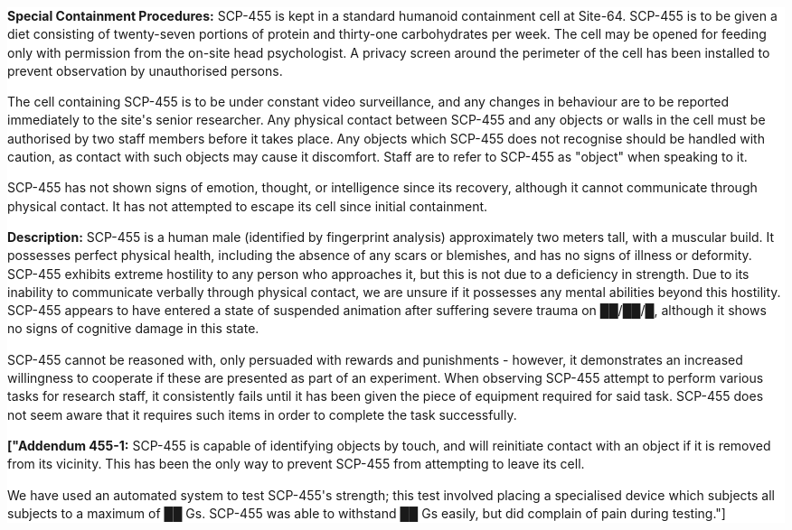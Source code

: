 <p><strong>Special Containment Procedures:</strong> SCP-455 is kept in a standard humanoid containment cell at Site-64. SCP-455 is to be given a diet consisting of twenty-seven portions of protein and thirty-one carbohydrates per week. The cell may be opened for feeding only with permission from the on-site head psychologist. A privacy screen around the perimeter of the cell has been installed to prevent observation by unauthorised persons.</p><p>The cell containing SCP-455 is to be under constant video surveillance, and any changes in behaviour are to be reported immediately to the site's senior researcher. Any physical contact between SCP-455 and any objects or walls in the cell must be authorised by two staff members before it takes place. Any objects which SCP-455 does not recognise should be handled with caution, as contact with such objects may cause it discomfort. Staff are to refer to SCP-455 as "object" when speaking to it.</p><p>SCP-455 has not shown signs of emotion, thought, or intelligence since its recovery, although it cannot communicate through physical contact. It has not attempted to escape its cell since initial containment.</p>
<p><strong>Description:</strong> SCP-455 is a human male (identified by fingerprint analysis) approximately two meters tall, with a muscular build. It possesses perfect physical health, including the absence of any scars or blemishes, and has no signs of illness or deformity. SCP-455 exhibits extreme hostility to any person who approaches it, but this is not due to a deficiency in strength. Due to its inability to communicate verbally through physical contact, we are unsure if it possesses any mental abilities beyond this hostility. SCP-455 appears to have entered a state of suspended animation after suffering severe trauma on ██/██/█, although it shows no signs of cognitive damage in this state.</p><p>SCP-455 cannot be reasoned with, only persuaded with rewards and punishments - however, it demonstrates an increased willingness to cooperate if these are presented as part of an experiment. When observing SCP-455 attempt to perform various tasks for research staff, it consistently fails until it has been given the piece of equipment required for said task. SCP-455 does not seem aware that it requires such items in order to complete the task successfully.</p>
<p> <strong>["Addendum 455-1:</strong> SCP-455 is capable of identifying objects by touch, and will reinitiate contact with an object if it is removed from its vicinity. This has been the only way to prevent SCP-455 from attempting to leave its cell.</p><p>We have used an automated system to test SCP-455's strength; this test involved placing a specialised device which subjects all subjects to a maximum of ██ Gs. SCP-455 was able to withstand ██ Gs easily, but did complain of pain during testing."]</p>

<div class="footer-wikiwalk-nav">
<div style="text-align: center;">
</div>
</div>
</div>
</div>
</div>